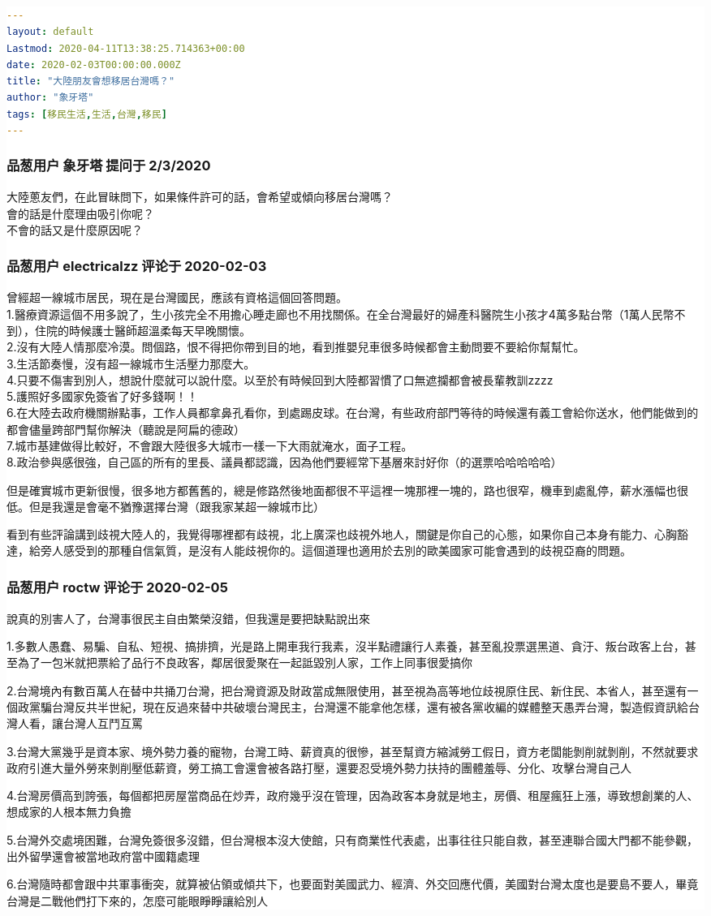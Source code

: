 ```yaml
---
layout: default
Lastmod: 2020-04-11T13:38:25.714363+00:00
date: 2020-02-03T00:00:00.000Z
title: "大陸朋友會想移居台灣嗎？"
author: "象牙塔"
tags: [移民生活,生活,台灣,移民]
---
```



### 品葱用户 **象牙塔** 提问于 2/3/2020
    
大陸蔥友們，在此冒昧問下，如果條件許可的話，會希望或傾向移居台灣嗎？  
會的話是什麼理由吸引你呢？  
不會的話又是什麼原因呢？
    
                

### 品葱用户 **electricalzz** 评论于 2020-02-03
        
曾經超一線城市居民，現在是台灣國民，應該有資格這個回答問題。  
1.醫療資源這個不用多說了，生小孩完全不用擔心睡走廊也不用找關係。在全台灣最好的婦產科醫院生小孩才4萬多點台幣（1萬人民幣不到），住院的時候護士醫師超溫柔每天早晚關懷。  
2.沒有大陸人情那麼冷漠。問個路，恨不得把你帶到目的地，看到推嬰兒車很多時候都會主動問要不要給你幫幫忙。  
3.生活節奏慢，沒有超一線城市生活壓力那麼大。  
4.只要不傷害到別人，想說什麼就可以說什麼。以至於有時候回到大陸都習慣了口無遮攔都會被長輩教訓zzzz  
5.護照好多國家免簽省了好多錢啊！！   
6.在大陸去政府機關辦點事，工作人員都拿鼻孔看你，到處踢皮球。在台灣，有些政府部門等待的時候還有義工會給你送水，他們能做到的都會儘量跨部門幫你解決（聽說是阿扁的德政）  
7.城市基建做得比較好，不會跟大陸很多大城市一樣一下大雨就淹水，面子工程。  
8.政治參與感很強，自己區的所有的里長、議員都認識，因為他們要經常下基層來討好你（的選票哈哈哈哈哈）  
  
但是確實城市更新很慢，很多地方都舊舊的，總是修路然後地面都很不平這裡一塊那裡一塊的，路也很窄，機車到處亂停，薪水漲幅也很低。但是我還是會毫不猶豫選擇台灣（跟我家某超一線城市比）  
  
看到有些評論講到歧視大陸人的，我覺得哪裡都有歧視，北上廣深也歧視外地人，關鍵是你自己的心態，如果你自己本身有能力、心胸豁達，給旁人感受到的那種自信氣質，是沒有人能歧視你的。這個道理也適用於去別的歐美國家可能會遇到的歧視亞裔的問題。
        
                

### 品葱用户 **roctw** 评论于 2020-02-05
        
說真的別害人了，台灣事很民主自由繁榮沒錯，但我還是要把缺點說出來  
  
1.多數人愚蠢、易騙、自私、短視、搞排擠，光是路上開車我行我素，沒半點禮讓行人素養，甚至亂投票選黑道、貪汙、叛台政客上台，甚至為了一包米就把票給了品行不良政客，鄰居很愛聚在一起詆毀別人家，工作上同事很愛搞你  
  
2.台灣境內有數百萬人在替中共捅刀台灣，把台灣資源及財政當成無限使用，甚至視為高等地位歧視原住民、新住民、本省人，甚至還有一個政黨騙台灣反共半世紀，現在反過來替中共破壞台灣民主，台灣還不能拿他怎樣，還有被各黨收編的媒體整天愚弄台灣，製造假資訊給台灣人看，讓台灣人互鬥互罵  
  
3.台灣大黨幾乎是資本家、境外勢力養的寵物，台灣工時、薪資真的很慘，甚至幫資方縮減勞工假日，資方老闆能剝削就剝削，不然就要求政府引進大量外勞來剝削壓低薪資，勞工搞工會還會被各路打壓，還要忍受境外勢力扶持的團體羞辱、分化、攻擊台灣自己人  
  
4.台灣房價高到誇張，每個都把房屋當商品在炒弄，政府幾乎沒在管理，因為政客本身就是地主，房價、租屋瘋狂上漲，導致想創業的人、想成家的人根本無力負擔  
  
5.台灣外交處境困難，台灣免簽很多沒錯，但台灣根本沒大使館，只有商業性代表處，出事往往只能自救，甚至連聯合國大門都不能參觀，出外留學還會被當地政府當中國籍處理  
  
6.台灣隨時都會跟中共軍事衝突，就算被佔領或傾共下，也要面對美國武力、經濟、外交回應代價，美國對台灣太度也是要島不要人，畢竟台灣是二戰他們打下來的，怎麼可能眼睜睜讓給別人
        